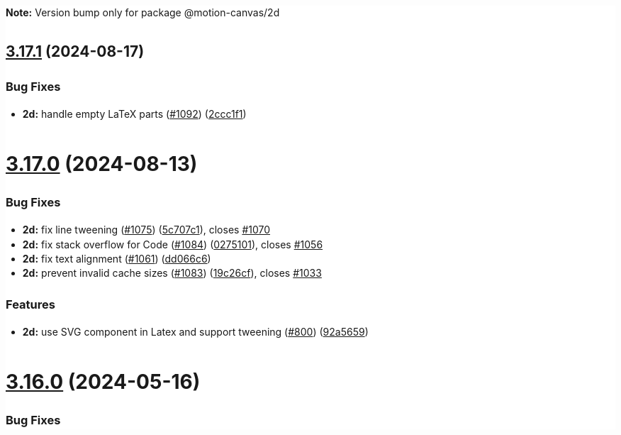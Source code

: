 **Note:** Version bump only for package @motion-canvas/2d





## [3.17.1](https://github.com/motion-canvas/motion-canvas/compare/v3.17.0...v3.17.1) (2024-08-17)


### Bug Fixes

* **2d:** handle empty LaTeX parts ([#1092](https://github.com/motion-canvas/motion-canvas/issues/1092)) ([2ccc1f1](https://github.com/motion-canvas/motion-canvas/commit/2ccc1f1fc7e20e622673a1dba5611d3baddd42e6))





# [3.17.0](https://github.com/motion-canvas/motion-canvas/compare/v3.16.0...v3.17.0) (2024-08-13)


### Bug Fixes

* **2d:** fix line tweening ([#1075](https://github.com/motion-canvas/motion-canvas/issues/1075)) ([5c707c1](https://github.com/motion-canvas/motion-canvas/commit/5c707c1adcf3cc23015c90299b35a1bb56ec90f8)), closes [#1070](https://github.com/motion-canvas/motion-canvas/issues/1070)
* **2d:** fix stack overflow for Code ([#1084](https://github.com/motion-canvas/motion-canvas/issues/1084)) ([0275101](https://github.com/motion-canvas/motion-canvas/commit/0275101dbca825dd726abcdad300625b3638adac)), closes [#1056](https://github.com/motion-canvas/motion-canvas/issues/1056)
* **2d:** fix text alignment ([#1061](https://github.com/motion-canvas/motion-canvas/issues/1061)) ([dd066c6](https://github.com/motion-canvas/motion-canvas/commit/dd066c6d6f0536029dea3a3e7e1b03821d7b409e))
* **2d:** prevent invalid cache sizes ([#1083](https://github.com/motion-canvas/motion-canvas/issues/1083)) ([19c26cf](https://github.com/motion-canvas/motion-canvas/commit/19c26cf0f2d25073c18133ed952b3195ee1d42b0)), closes [#1033](https://github.com/motion-canvas/motion-canvas/issues/1033)


### Features

* **2d:** use SVG component in Latex and support tweening ([#800](https://github.com/motion-canvas/motion-canvas/issues/800)) ([92a5659](https://github.com/motion-canvas/motion-canvas/commit/92a56590f740242e044e9e7a3e4af074af981d75))





# [3.16.0](https://github.com/motion-canvas/motion-canvas/compare/v3.15.2...v3.16.0) (2024-05-16)


### Bug Fixes

